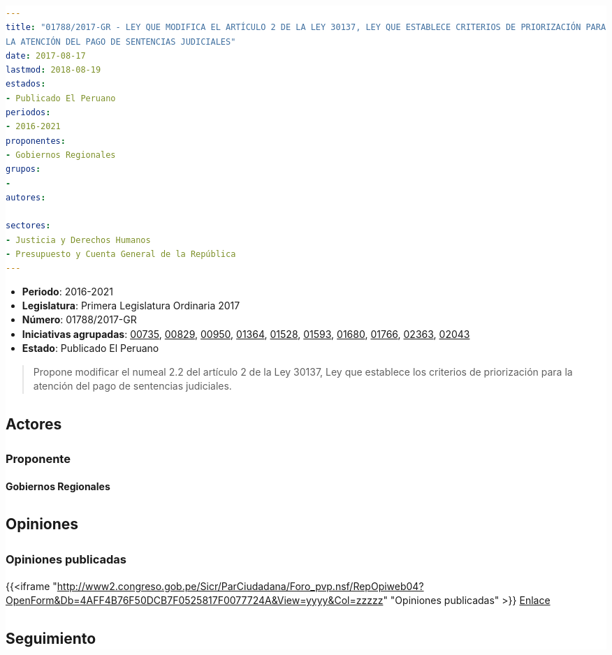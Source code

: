 ```yaml
---
title: "01788/2017-GR - LEY QUE MODIFICA EL ARTÍCULO 2 DE LA LEY 30137, LEY QUE ESTABLECE CRITERIOS DE PRIORIZACIÓN PARA LA ATENCIÓN DEL PAGO DE SENTENCIAS JUDICIALES"
date: 2017-08-17
lastmod: 2018-08-19
estados:
- Publicado El Peruano
periodos:
- 2016-2021
proponentes:
- Gobiernos Regionales
grupos:
- 
autores:

sectores:
- Justicia y Derechos Humanos
- Presupuesto y Cuenta General de la República
---
```

- **Periodo**: 2016-2021
- **Legislatura**: Primera Legislatura Ordinaria 2017
- **Número**: 01788/2017-GR
- **Iniciativas agrupadas**: [00735](../../00700/00735), [00829](../../00800/00829), [00950](../../00900/00950), [01364](../../01300/01364), [01528](../../01500/01528), [01593](../../01500/01593), [01680](../../01600/01680), [01766](../../01700/01766), [02363](../../02300/02363), [02043](../../02000/02043)
- **Estado**: Publicado El Peruano

> Propone modificar el numeal 2.2 del artículo 2 de la Ley 30137, Ley que establece los criterios de priorización para la atención del pago de sentencias judiciales.


## Actores

### Proponente

**Gobiernos Regionales**

## Opiniones

### Opiniones publicadas

{{<iframe "http://www2.congreso.gob.pe/Sicr/ParCiudadana/Foro_pvp.nsf/RepOpiweb04?OpenForm&Db=4AFF4B76F50DCB7F0525817F0077724A&View=yyyy&Col=zzzzz" "Opiniones publicadas" >}}
[Enlace](http://www2.congreso.gob.pe/Sicr/ParCiudadana/Foro_pvp.nsf/RepOpiweb04?OpenForm&Db=4AFF4B76F50DCB7F0525817F0077724A&View=yyyy&Col=zzzzz)


## Seguimiento
